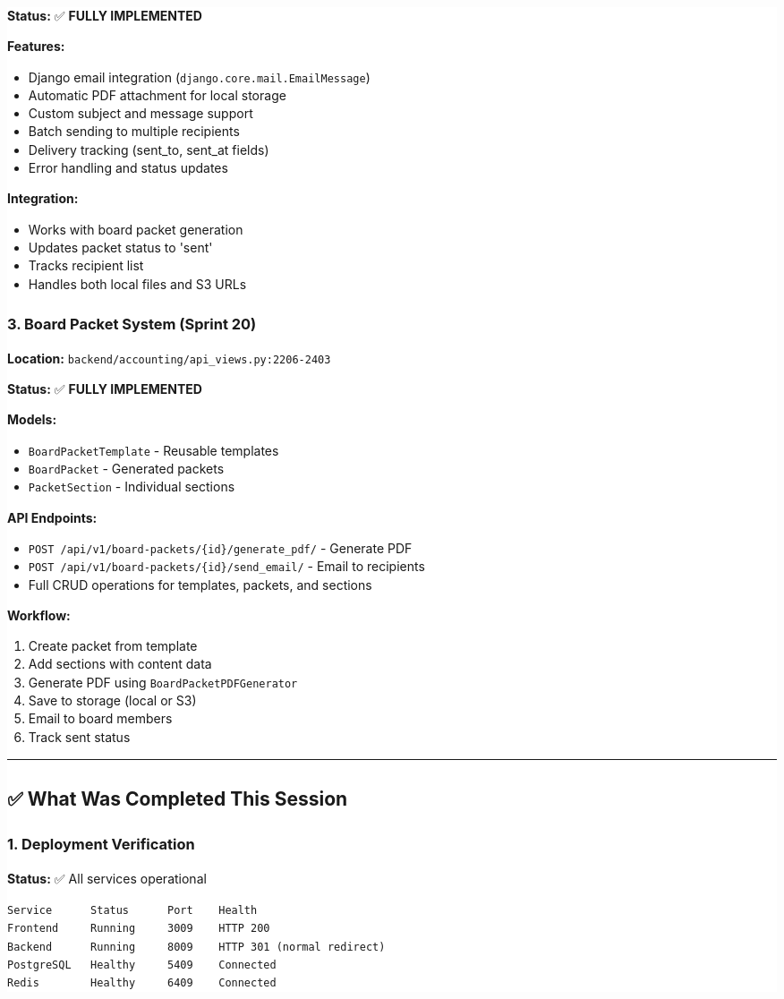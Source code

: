 **Status:** ✅ **FULLY IMPLEMENTED**

**Features:**
- Django email integration (`django.core.mail.EmailMessage`)
- Automatic PDF attachment for local storage
- Custom subject and message support
- Batch sending to multiple recipients
- Delivery tracking (sent_to, sent_at fields)
- Error handling and status updates

**Integration:**
- Works with board packet generation
- Updates packet status to 'sent'
- Tracks recipient list
- Handles both local files and S3 URLs

### 3. Board Packet System (Sprint 20)
**Location:** `backend/accounting/api_views.py:2206-2403`

**Status:** ✅ **FULLY IMPLEMENTED**

**Models:**
- `BoardPacketTemplate` - Reusable templates
- `BoardPacket` - Generated packets
- `PacketSection` - Individual sections

**API Endpoints:**
- `POST /api/v1/board-packets/{id}/generate_pdf/` - Generate PDF
- `POST /api/v1/board-packets/{id}/send_email/` - Email to recipients
- Full CRUD operations for templates, packets, and sections

**Workflow:**
1. Create packet from template
2. Add sections with content data
3. Generate PDF using `BoardPacketPDFGenerator`
4. Save to storage (local or S3)
5. Email to board members
6. Track sent status

---

## ✅ What Was Completed This Session

### 1. Deployment Verification
**Status:** ✅ All services operational

```
Service      Status      Port    Health
Frontend     Running     3009    HTTP 200
Backend      Running     8009    HTTP 301 (normal redirect)
PostgreSQL   Healthy     5409    Connected
Redis        Healthy     6409    Connected
```
